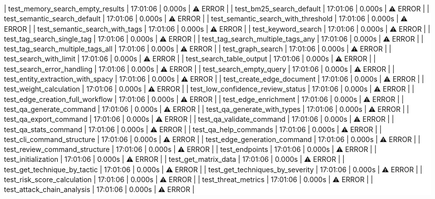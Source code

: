 | test_memory_search_empty_results | 17:01:06 | 0.000s | ⚠️ ERROR |
| test_bm25_search_default | 17:01:06 | 0.000s | ⚠️ ERROR |
| test_semantic_search_default | 17:01:06 | 0.000s | ⚠️ ERROR |
| test_semantic_search_with_threshold | 17:01:06 | 0.000s | ⚠️ ERROR |
| test_semantic_search_with_tags | 17:01:06 | 0.000s | ⚠️ ERROR |
| test_keyword_search | 17:01:06 | 0.000s | ⚠️ ERROR |
| test_tag_search_single_tag | 17:01:06 | 0.000s | ⚠️ ERROR |
| test_tag_search_multiple_tags_any | 17:01:06 | 0.000s | ⚠️ ERROR |
| test_tag_search_multiple_tags_all | 17:01:06 | 0.000s | ⚠️ ERROR |
| test_graph_search | 17:01:06 | 0.000s | ⚠️ ERROR |
| test_search_with_limit | 17:01:06 | 0.000s | ⚠️ ERROR |
| test_search_table_output | 17:01:06 | 0.000s | ⚠️ ERROR |
| test_search_error_handling | 17:01:06 | 0.000s | ⚠️ ERROR |
| test_search_empty_query | 17:01:06 | 0.000s | ⚠️ ERROR |
| test_entity_extraction_with_spacy | 17:01:06 | 0.000s | ⚠️ ERROR |
| test_create_edge_document | 17:01:06 | 0.000s | ⚠️ ERROR |
| test_weight_calculation | 17:01:06 | 0.000s | ⚠️ ERROR |
| test_low_confidence_review_status | 17:01:06 | 0.000s | ⚠️ ERROR |
| test_edge_creation_full_workflow | 17:01:06 | 0.000s | ⚠️ ERROR |
| test_edge_enrichment | 17:01:06 | 0.000s | ⚠️ ERROR |
| test_qa_generate_command | 17:01:06 | 0.000s | ⚠️ ERROR |
| test_qa_generate_with_types | 17:01:06 | 0.000s | ⚠️ ERROR |
| test_qa_export_command | 17:01:06 | 0.000s | ⚠️ ERROR |
| test_qa_validate_command | 17:01:06 | 0.000s | ⚠️ ERROR |
| test_qa_stats_command | 17:01:06 | 0.000s | ⚠️ ERROR |
| test_qa_help_commands | 17:01:06 | 0.000s | ⚠️ ERROR |
| test_cli_command_structure | 17:01:06 | 0.000s | ⚠️ ERROR |
| test_edge_generation_command | 17:01:06 | 0.000s | ⚠️ ERROR |
| test_review_command_structure | 17:01:06 | 0.000s | ⚠️ ERROR |
| test_endpoints | 17:01:06 | 0.000s | ⚠️ ERROR |
| test_initialization | 17:01:06 | 0.000s | ⚠️ ERROR |
| test_get_matrix_data | 17:01:06 | 0.000s | ⚠️ ERROR |
| test_get_technique_by_tactic | 17:01:06 | 0.000s | ⚠️ ERROR |
| test_get_techniques_by_severity | 17:01:06 | 0.000s | ⚠️ ERROR |
| test_risk_score_calculation | 17:01:06 | 0.000s | ⚠️ ERROR |
| test_threat_metrics | 17:01:06 | 0.000s | ⚠️ ERROR |
| test_attack_chain_analysis | 17:01:06 | 0.000s | ⚠️ ERROR |